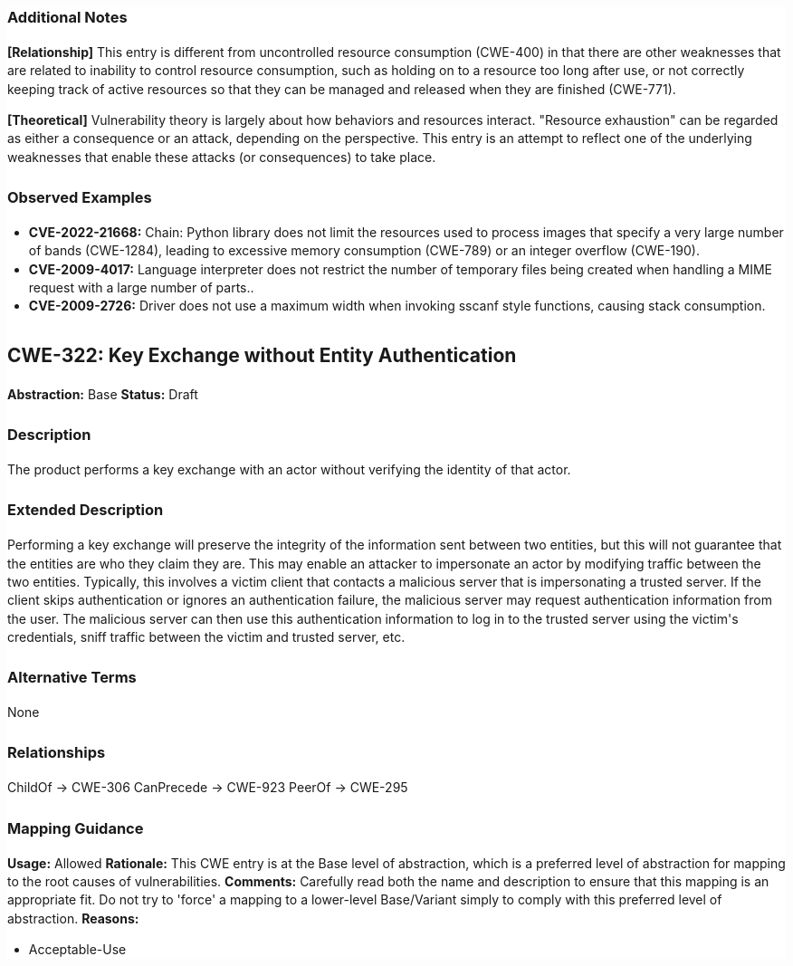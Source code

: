 
### Additional Notes
**[Relationship]** This entry is different from uncontrolled resource consumption (CWE-400) in that there are other weaknesses that are related to inability to control resource consumption, such as holding on to a resource too long after use, or not correctly keeping track of active resources so that they can be managed and released when they are finished (CWE-771).

**[Theoretical]** Vulnerability theory is largely about how behaviors and resources interact. "Resource exhaustion" can be regarded as either a consequence or an attack, depending on the perspective. This entry is an attempt to reflect one of the underlying weaknesses that enable these attacks (or consequences) to take place.



### Observed Examples
- **CVE-2022-21668:** Chain: Python library does not limit the resources used to process images that specify a very large number of bands (CWE-1284), leading to excessive memory consumption (CWE-789) or an integer overflow (CWE-190).
- **CVE-2009-4017:** Language interpreter does not restrict the number of temporary files being created when handling a MIME request with a large number of parts..
- **CVE-2009-2726:** Driver does not use a maximum width when invoking sscanf style functions, causing stack consumption.




## CWE-322: Key Exchange without Entity Authentication
**Abstraction:** Base
**Status:** Draft

### Description
The product performs a key exchange with an actor without verifying the identity of that actor.

### Extended Description
Performing a key exchange will preserve the integrity of the information sent between two entities, but this will not guarantee that the entities are who they claim they are. This may enable an attacker to impersonate an actor by modifying traffic between the two entities. Typically, this involves a victim client that contacts a malicious server that is impersonating a trusted server. If the client skips authentication or ignores an authentication failure, the malicious server may request authentication information from the user. The malicious server can then use this authentication information to log in to the trusted server using the victim's credentials, sniff traffic between the victim and trusted server, etc.

### Alternative Terms
None

### Relationships
ChildOf -> CWE-306
CanPrecede -> CWE-923
PeerOf -> CWE-295

### Mapping Guidance
**Usage:** Allowed
**Rationale:** This CWE entry is at the Base level of abstraction, which is a preferred level of abstraction for mapping to the root causes of vulnerabilities.
**Comments:** Carefully read both the name and description to ensure that this mapping is an appropriate fit. Do not try to 'force' a mapping to a lower-level Base/Variant simply to comply with this preferred level of abstraction.
**Reasons:**
- Acceptable-Use
